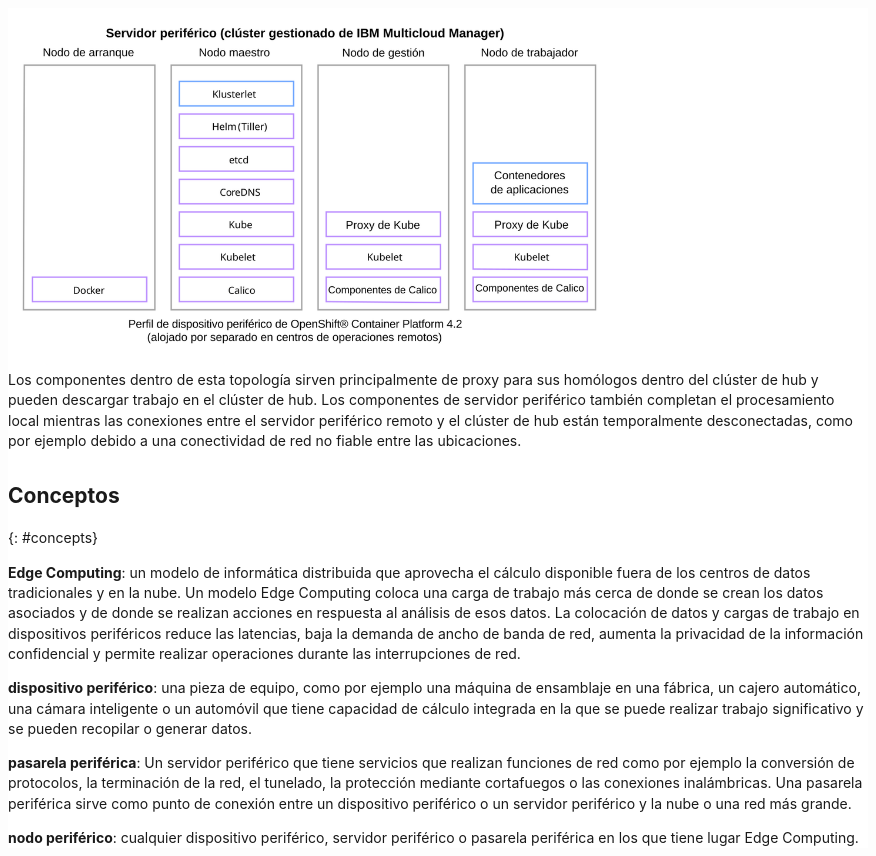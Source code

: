   <img src="../images/edge/multicloud_managed_cluster.svg" alt="{{site.data.keyword.edge_profile}} topología de clúster gestionado" width="70%">

  Los componentes dentro de esta topología sirven principalmente de proxy para sus homólogos dentro del clúster de hub y pueden descargar trabajo en el clúster de hub. Los componentes de servidor periférico también completan el procesamiento local mientras las conexiones entre el servidor periférico remoto y el clúster de hub están temporalmente desconectadas, como por ejemplo debido a una conectividad de red no fiable entre las ubicaciones.

## Conceptos
{: #concepts}

**Edge Computing**: un modelo de informática distribuida que aprovecha el cálculo disponible fuera de los centros de datos tradicionales y en la nube. Un modelo Edge Computing coloca una carga de trabajo más cerca de donde se crean los datos asociados y de donde se realizan acciones en respuesta al análisis de esos datos. La colocación de datos y cargas de trabajo en dispositivos periféricos reduce las latencias, baja la demanda de ancho de banda de red, aumenta la privacidad de la información confidencial y permite realizar operaciones durante las interrupciones de red.

**dispositivo periférico**: una pieza de equipo, como por ejemplo una máquina de ensamblaje en una fábrica, un cajero automático, una cámara inteligente o un automóvil que tiene capacidad de cálculo integrada en la que se puede realizar trabajo significativo y se pueden recopilar o generar datos.

**pasarela periférica**: Un servidor periférico que tiene servicios que realizan funciones de red como por ejemplo la conversión de protocolos, la terminación de la red, el tunelado, la protección mediante cortafuegos o las conexiones inalámbricas. Una pasarela periférica sirve como punto de conexión entre un dispositivo periférico o un servidor periférico y la nube o una red más grande.

**nodo periférico**: cualquier dispositivo periférico, servidor periférico o pasarela periférica en los que tiene lugar Edge Computing.
